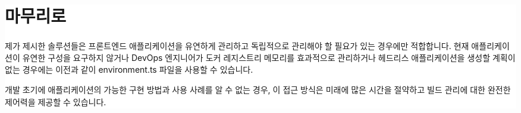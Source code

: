 # 마무리로

제가 제시한 솔루션들은 프론트엔드 애플리케이션을 유연하게 관리하고 독립적으로 관리해야 할 필요가 있는 경우에만 적합합니다. 현재 애플리케이션이 유연한 구성을 요구하지 않거나 DevOps 엔지니어가 도커 레지스트리 메모리를 효과적으로 관리하거나 헤드리스 애플리케이션을 생성할 계획이 없는 경우에는 이전과 같이 environment.ts 파일을 사용할 수 있습니다.

개발 초기에 애플리케이션의 가능한 구현 방법과 사용 사례를 알 수 없는 경우, 이 접근 방식은 미래에 많은 시간을 절약하고 빌드 관리에 대한 완전한 제어력을 제공할 수 있습니다.
